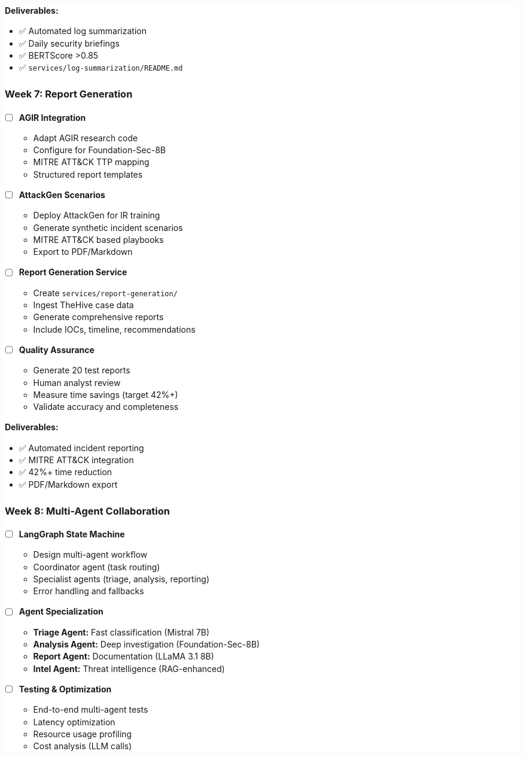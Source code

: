 **Deliverables:**
- ✅ Automated log summarization
- ✅ Daily security briefings
- ✅ BERTScore >0.85
- ✅ `services/log-summarization/README.md`

### Week 7: Report Generation

- [ ] **AGIR Integration**
  - Adapt AGIR research code
  - Configure for Foundation-Sec-8B
  - MITRE ATT&CK TTP mapping
  - Structured report templates

- [ ] **AttackGen Scenarios**
  - Deploy AttackGen for IR training
  - Generate synthetic incident scenarios
  - MITRE ATT&CK based playbooks
  - Export to PDF/Markdown

- [ ] **Report Generation Service**
  - Create `services/report-generation/`
  - Ingest TheHive case data
  - Generate comprehensive reports
  - Include IOCs, timeline, recommendations

- [ ] **Quality Assurance**
  - Generate 20 test reports
  - Human analyst review
  - Measure time savings (target 42%+)
  - Validate accuracy and completeness

**Deliverables:**
- ✅ Automated incident reporting
- ✅ MITRE ATT&CK integration
- ✅ 42%+ time reduction
- ✅ PDF/Markdown export

### Week 8: Multi-Agent Collaboration

- [ ] **LangGraph State Machine**
  - Design multi-agent workflow
  - Coordinator agent (task routing)
  - Specialist agents (triage, analysis, reporting)
  - Error handling and fallbacks

- [ ] **Agent Specialization**
  - **Triage Agent:** Fast classification (Mistral 7B)
  - **Analysis Agent:** Deep investigation (Foundation-Sec-8B)
  - **Report Agent:** Documentation (LLaMA 3.1 8B)
  - **Intel Agent:** Threat intelligence (RAG-enhanced)

- [ ] **Testing & Optimization**
  - End-to-end multi-agent tests
  - Latency optimization
  - Resource usage profiling
  - Cost analysis (LLM calls)
